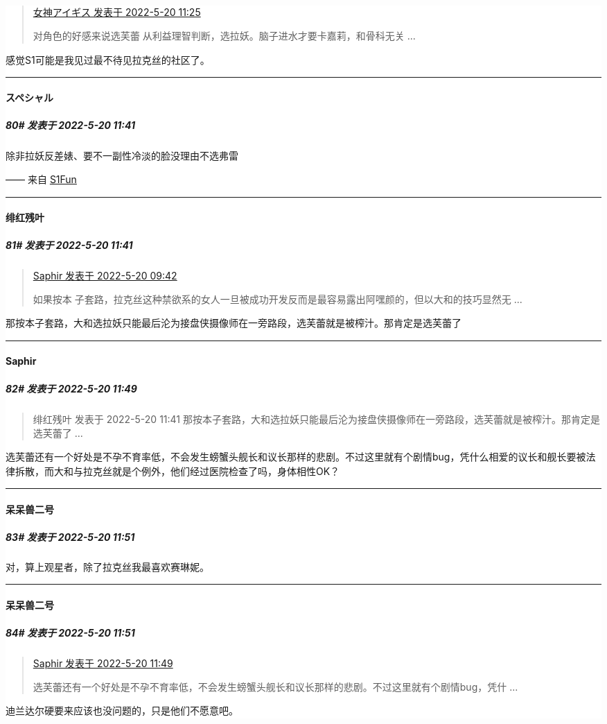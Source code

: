 <blockquote><a href="httphttps://bbs.saraba1st.com/2b/forum.php?mod=redirect&amp;goto=findpost&amp;pid=55918119&amp;ptid=2070449" target="_blank">女神アイギス 发表于 2022-5-20 11:25</a>

对角色的好感来说选芙蕾 从利益理智判断，选拉妖。脑子进水才要卡嘉莉，和骨科无关 ...</blockquote>
感觉S1可能是我见过最不待见拉克丝的社区了。

*****

####  スペシャル  
##### 80#       发表于 2022-5-20 11:41

除非拉妖反差婊、要不一副性冷淡的脸没理由不选弗雷

—— 来自 [S1Fun](https://s1fun.koalcat.com)

*****

####  绯红残叶  
##### 81#       发表于 2022-5-20 11:41

<blockquote><a href="httphttps://bbs.saraba1st.com/2b/forum.php?mod=redirect&amp;goto=findpost&amp;pid=55916717&amp;ptid=2070449" target="_blank">Saphir 发表于 2022-5-20 09:42</a>

如果按本 子套路，拉克丝这种禁欲系的女人一旦被成功开发反而是最容易露出阿嘿颜的，但以大和的技巧显然无 ...</blockquote>
那按本子套路，大和选拉妖只能最后沦为接盘侠摄像师在一旁路段，选芙蕾就是被榨汁。那肯定是选芙蕾了



*****

####  Saphir  
##### 82#       发表于 2022-5-20 11:49

<blockquote>绯红残叶 发表于 2022-5-20 11:41
那按本子套路，大和选拉妖只能最后沦为接盘侠摄像师在一旁路段，选芙蕾就是被榨汁。那肯定是选芙蕾了 ...</blockquote>
选芙蕾还有一个好处是不孕不育率低，不会发生螃蟹头舰长和议长那样的悲剧。不过这里就有个剧情bug，凭什么相爱的议长和舰长要被法律拆散，而大和与拉克丝就是个例外，他们经过医院检查了吗，身体相性OK？

*****

####  呆呆兽二号  
##### 83#       发表于 2022-5-20 11:51

对，算上观星者，除了拉克丝我最喜欢赛琳妮。

*****

####  呆呆兽二号  
##### 84#       发表于 2022-5-20 11:51

<blockquote><a href="httphttps://bbs.saraba1st.com/2b/forum.php?mod=redirect&amp;goto=findpost&amp;pid=55918448&amp;ptid=2070449" target="_blank">Saphir 发表于 2022-5-20 11:49</a>

选芙蕾还有一个好处是不孕不育率低，不会发生螃蟹头舰长和议长那样的悲剧。不过这里就有个剧情bug，凭什 ...</blockquote>
迪兰达尔硬要来应该也没问题的，只是他们不愿意吧。


